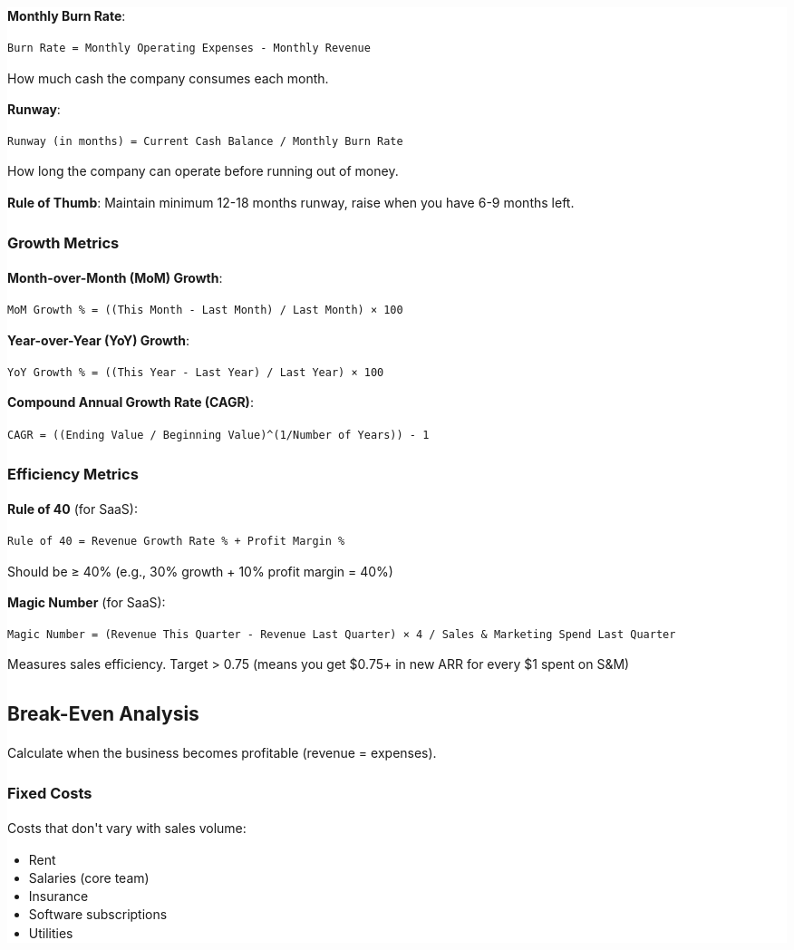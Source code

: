 **Monthly Burn Rate**:
```
Burn Rate = Monthly Operating Expenses - Monthly Revenue
```
How much cash the company consumes each month.

**Runway**:
```
Runway (in months) = Current Cash Balance / Monthly Burn Rate
```
How long the company can operate before running out of money.

**Rule of Thumb**: Maintain minimum 12-18 months runway, raise when you have 6-9 months left.

### Growth Metrics

**Month-over-Month (MoM) Growth**:
```
MoM Growth % = ((This Month - Last Month) / Last Month) × 100
```

**Year-over-Year (YoY) Growth**:
```
YoY Growth % = ((This Year - Last Year) / Last Year) × 100
```

**Compound Annual Growth Rate (CAGR)**:
```
CAGR = ((Ending Value / Beginning Value)^(1/Number of Years)) - 1
```

### Efficiency Metrics

**Rule of 40** (for SaaS):
```
Rule of 40 = Revenue Growth Rate % + Profit Margin %
```
Should be ≥ 40% (e.g., 30% growth + 10% profit margin = 40%)

**Magic Number** (for SaaS):
```
Magic Number = (Revenue This Quarter - Revenue Last Quarter) × 4 / Sales & Marketing Spend Last Quarter
```
Measures sales efficiency. Target > 0.75 (means you get $0.75+ in new ARR for every $1 spent on S&M)

## Break-Even Analysis

Calculate when the business becomes profitable (revenue = expenses).

### Fixed Costs
Costs that don't vary with sales volume:
- Rent
- Salaries (core team)
- Insurance
- Software subscriptions
- Utilities
